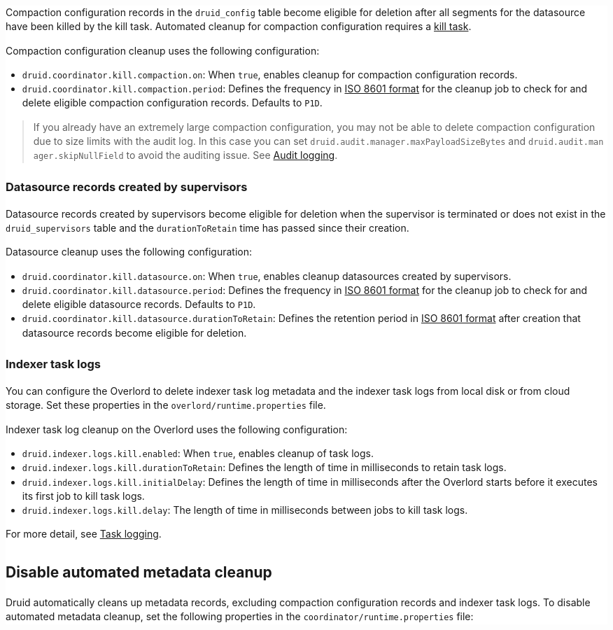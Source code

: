 Compaction configuration records in the `druid_config` table become eligible for deletion after all segments for the datasource have been killed by the kill task. Automated cleanup for compaction configuration requires a [kill task](#kill-task).

Compaction configuration cleanup uses the following configuration:
 - `druid.coordinator.kill.compaction.on`: When `true`, enables cleanup for compaction configuration records.
 - `druid.coordinator.kill.compaction.period`: Defines the frequency in [ISO 8601 format](https://en.wikipedia.org/wiki/ISO_8601#Durations) for the cleanup job to check for and delete eligible compaction configuration records. Defaults to `P1D`.


>If you already have an extremely large compaction configuration, you may not be able to delete compaction configuration due to size limits with the audit log. In this case you can set `druid.audit.manager.maxPayloadSizeBytes` and `druid.audit.manager.skipNullField` to avoid the auditing issue. See [Audit logging](./../configuration/index.md#audit-logging).

### Datasource records created by supervisors

Datasource records created by supervisors become eligible for deletion when the supervisor is terminated or does not exist in the `druid_supervisors` table and the `durationToRetain` time has passed since their creation.

Datasource cleanup uses the following configuration:
 - `druid.coordinator.kill.datasource.on`: When `true`, enables cleanup datasources created by supervisors.
 - `druid.coordinator.kill.datasource.period`: Defines the frequency in [ISO 8601 format](https://en.wikipedia.org/wiki/ISO_8601#Durations) for the cleanup job to check for and delete eligible datasource records. Defaults to `P1D`.
 - `druid.coordinator.kill.datasource.durationToRetain`: Defines the retention period in [ISO 8601 format](https://en.wikipedia.org/wiki/ISO_8601#Durations) after creation that datasource records become eligible for deletion.

### Indexer task logs

You can configure the Overlord to delete indexer task log metadata and the indexer task logs from local disk or from cloud storage.
Set these properties in the `overlord/runtime.properties` file.

Indexer task log cleanup on the Overlord uses the following configuration:
- `druid.indexer.logs.kill.enabled`: When `true`, enables cleanup of task logs.
- `druid.indexer.logs.kill.durationToRetain`: Defines the length of time in milliseconds to retain task logs.
- `druid.indexer.logs.kill.initialDelay`: Defines the length of time in milliseconds after the Overlord starts before it executes its first job to kill task logs.
- `druid.indexer.logs.kill.delay`: The length of time in milliseconds between jobs to kill task logs.

For more detail, see [Task logging](./../configuration/index.md#task-logging).


## Disable automated metadata cleanup

Druid automatically cleans up metadata records, excluding compaction configuration records and indexer task logs.
To disable automated metadata cleanup, set the following properties in the `coordinator/runtime.properties` file:
